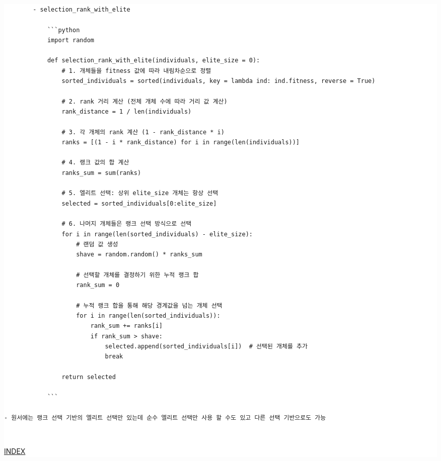             - selection_rank_with_elite
                
                ```python
                import random
                
                def selection_rank_with_elite(individuals, elite_size = 0):
                    # 1. 개체들을 fitness 값에 따라 내림차순으로 정렬
                    sorted_individuals = sorted(individuals, key = lambda ind: ind.fitness, reverse = True)
                    
                    # 2. rank 거리 계산 (전체 개체 수에 따라 거리 값 계산)
                    rank_distance = 1 / len(individuals)
                    
                    # 3. 각 개체의 rank 계산 (1 - rank_distance * i)
                    ranks = [(1 - i * rank_distance) for i in range(len(individuals))]
                    
                    # 4. 랭크 값의 합 계산
                    ranks_sum = sum(ranks)
                    
                    # 5. 엘리트 선택: 상위 elite_size 개체는 항상 선택
                    selected = sorted_individuals[0:elite_size]
                    
                    # 6. 나머지 개체들은 랭크 선택 방식으로 선택
                    for i in range(len(sorted_individuals) - elite_size):
                        # 랜덤 값 생성
                        shave = random.random() * ranks_sum
                        
                        # 선택할 개체를 결정하기 위한 누적 랭크 합
                        rank_sum = 0
                        
                        # 누적 랭크 합을 통해 해당 경계값을 넘는 개체 선택
                        for i in range(len(sorted_individuals)):
                            rank_sum += ranks[i]
                            if rank_sum > shave:
                                selected.append(sorted_individuals[i])  # 선택된 개체를 추가
                                break
                    
                    return selected
                
                ```
                
    - 원서에는 랭크 선택 기반의 엘리트 선택만 있는데 순수 엘리트 선택만 사용 할 수도 있고 다른 선택 기반으로도 가능
<br>

[INDEX](#index)
